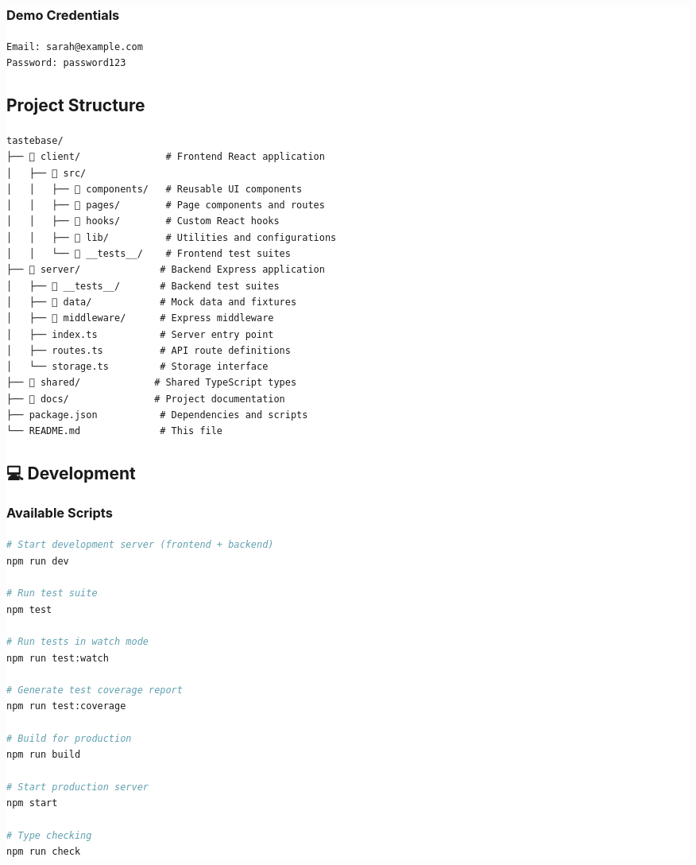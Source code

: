 ### Demo Credentials

```
Email: sarah@example.com
Password: password123
```

## Project Structure

```
tastebase/
├── 📁 client/               # Frontend React application
│   ├── 📁 src/
│   │   ├── 📁 components/   # Reusable UI components
│   │   ├── 📁 pages/        # Page components and routes
│   │   ├── 📁 hooks/        # Custom React hooks
│   │   ├── 📁 lib/          # Utilities and configurations
│   │   └── 📁 __tests__/    # Frontend test suites
├── 📁 server/              # Backend Express application
│   ├── 📁 __tests__/       # Backend test suites
│   ├── 📁 data/            # Mock data and fixtures
│   ├── 📁 middleware/      # Express middleware
│   ├── index.ts           # Server entry point
│   ├── routes.ts          # API route definitions
│   └── storage.ts         # Storage interface
├── 📁 shared/             # Shared TypeScript types
├── 📁 docs/               # Project documentation
├── package.json           # Dependencies and scripts
└── README.md              # This file
```

## 💻 Development

### Available Scripts

```bash
# Start development server (frontend + backend)
npm run dev

# Run test suite
npm test

# Run tests in watch mode
npm run test:watch

# Generate test coverage report
npm run test:coverage

# Build for production
npm run build

# Start production server
npm start

# Type checking
npm run check
```
